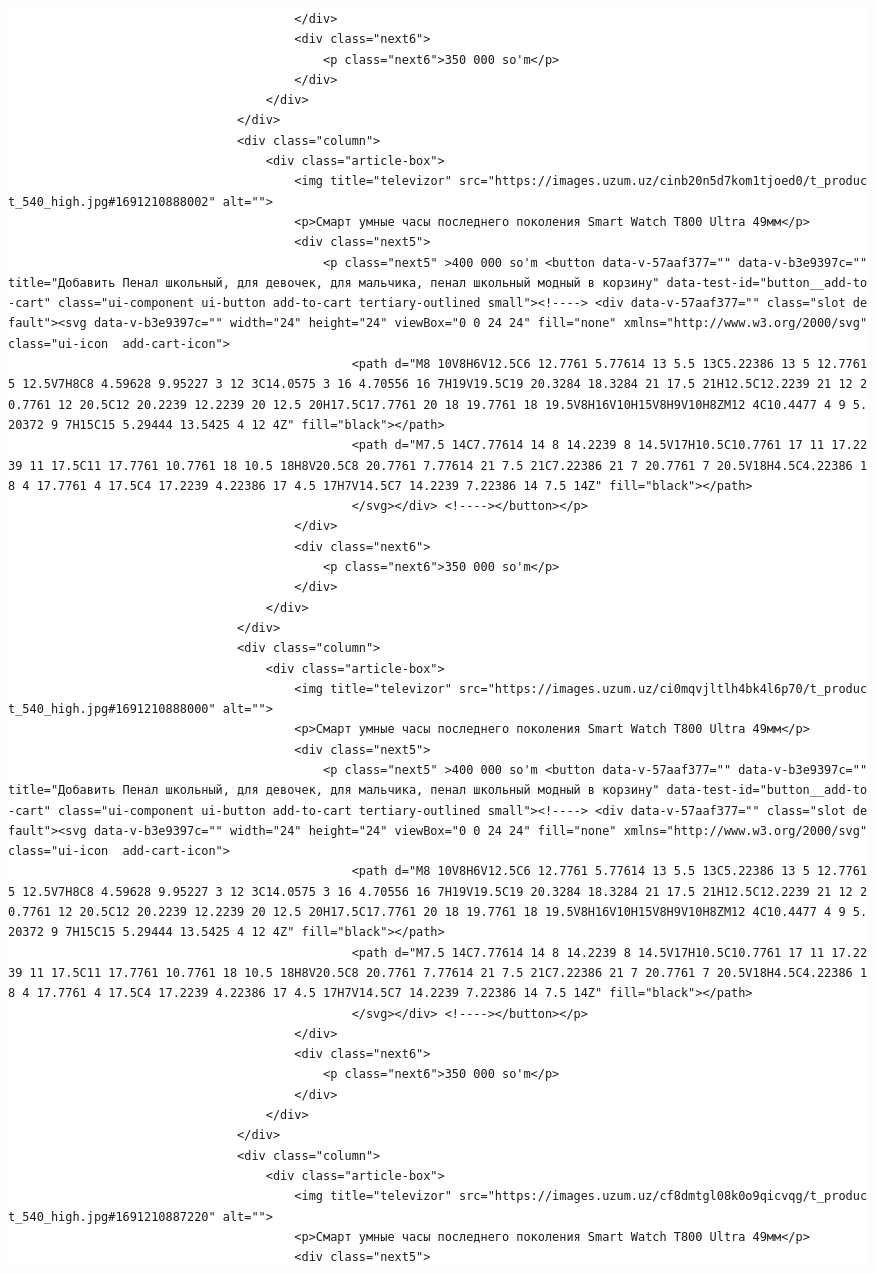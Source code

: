                                             </div>
                                            <div class="next6">
                                                <p class="next6">350 000 so'm</p>
                                            </div>
                                        </div>
                                    </div>
                                    <div class="column">
                                        <div class="article-box">
                                            <img title="televizor" src="https://images.uzum.uz/cinb20n5d7kom1tjoed0/t_product_540_high.jpg#1691210888002" alt="">
                                            <p>Смарт умные часы последнего поколения Smart Watch T800 Ultra 49мм</p>
                                            <div class="next5">
                                                <p class="next5" >400 000 so'm <button data-v-57aaf377="" data-v-b3e9397c="" title="Добавить Пенал школьный, для девочек, для мальчика, пенал школьный модный в корзину" data-test-id="button__add-to-cart" class="ui-component ui-button add-to-cart tertiary-outlined small"><!----> <div data-v-57aaf377="" class="slot default"><svg data-v-b3e9397c="" width="24" height="24" viewBox="0 0 24 24" fill="none" xmlns="http://www.w3.org/2000/svg" class="ui-icon  add-cart-icon">
                                                    <path d="M8 10V8H6V12.5C6 12.7761 5.77614 13 5.5 13C5.22386 13 5 12.7761 5 12.5V7H8C8 4.59628 9.95227 3 12 3C14.0575 3 16 4.70556 16 7H19V19.5C19 20.3284 18.3284 21 17.5 21H12.5C12.2239 21 12 20.7761 12 20.5C12 20.2239 12.2239 20 12.5 20H17.5C17.7761 20 18 19.7761 18 19.5V8H16V10H15V8H9V10H8ZM12 4C10.4477 4 9 5.20372 9 7H15C15 5.29444 13.5425 4 12 4Z" fill="black"></path>
                                                    <path d="M7.5 14C7.77614 14 8 14.2239 8 14.5V17H10.5C10.7761 17 11 17.2239 11 17.5C11 17.7761 10.7761 18 10.5 18H8V20.5C8 20.7761 7.77614 21 7.5 21C7.22386 21 7 20.7761 7 20.5V18H4.5C4.22386 18 4 17.7761 4 17.5C4 17.2239 4.22386 17 4.5 17H7V14.5C7 14.2239 7.22386 14 7.5 14Z" fill="black"></path>
                                                    </svg></div> <!----></button></p>
                                            </div>
                                            <div class="next6">
                                                <p class="next6">350 000 so'm</p>
                                            </div>
                                        </div>
                                    </div>
                                    <div class="column">
                                        <div class="article-box">
                                            <img title="televizor" src="https://images.uzum.uz/ci0mqvjltlh4bk4l6p70/t_product_540_high.jpg#1691210888000" alt="">
                                            <p>Смарт умные часы последнего поколения Smart Watch T800 Ultra 49мм</p>
                                            <div class="next5">
                                                <p class="next5" >400 000 so'm <button data-v-57aaf377="" data-v-b3e9397c="" title="Добавить Пенал школьный, для девочек, для мальчика, пенал школьный модный в корзину" data-test-id="button__add-to-cart" class="ui-component ui-button add-to-cart tertiary-outlined small"><!----> <div data-v-57aaf377="" class="slot default"><svg data-v-b3e9397c="" width="24" height="24" viewBox="0 0 24 24" fill="none" xmlns="http://www.w3.org/2000/svg" class="ui-icon  add-cart-icon">
                                                    <path d="M8 10V8H6V12.5C6 12.7761 5.77614 13 5.5 13C5.22386 13 5 12.7761 5 12.5V7H8C8 4.59628 9.95227 3 12 3C14.0575 3 16 4.70556 16 7H19V19.5C19 20.3284 18.3284 21 17.5 21H12.5C12.2239 21 12 20.7761 12 20.5C12 20.2239 12.2239 20 12.5 20H17.5C17.7761 20 18 19.7761 18 19.5V8H16V10H15V8H9V10H8ZM12 4C10.4477 4 9 5.20372 9 7H15C15 5.29444 13.5425 4 12 4Z" fill="black"></path>
                                                    <path d="M7.5 14C7.77614 14 8 14.2239 8 14.5V17H10.5C10.7761 17 11 17.2239 11 17.5C11 17.7761 10.7761 18 10.5 18H8V20.5C8 20.7761 7.77614 21 7.5 21C7.22386 21 7 20.7761 7 20.5V18H4.5C4.22386 18 4 17.7761 4 17.5C4 17.2239 4.22386 17 4.5 17H7V14.5C7 14.2239 7.22386 14 7.5 14Z" fill="black"></path>
                                                    </svg></div> <!----></button></p>
                                            </div>
                                            <div class="next6">
                                                <p class="next6">350 000 so'm</p>
                                            </div>
                                        </div>
                                    </div>
                                    <div class="column">
                                        <div class="article-box">
                                            <img title="televizor" src="https://images.uzum.uz/cf8dmtgl08k0o9qicvqg/t_product_540_high.jpg#1691210887220" alt="">
                                            <p>Смарт умные часы последнего поколения Smart Watch T800 Ultra 49мм</p>
                                            <div class="next5">